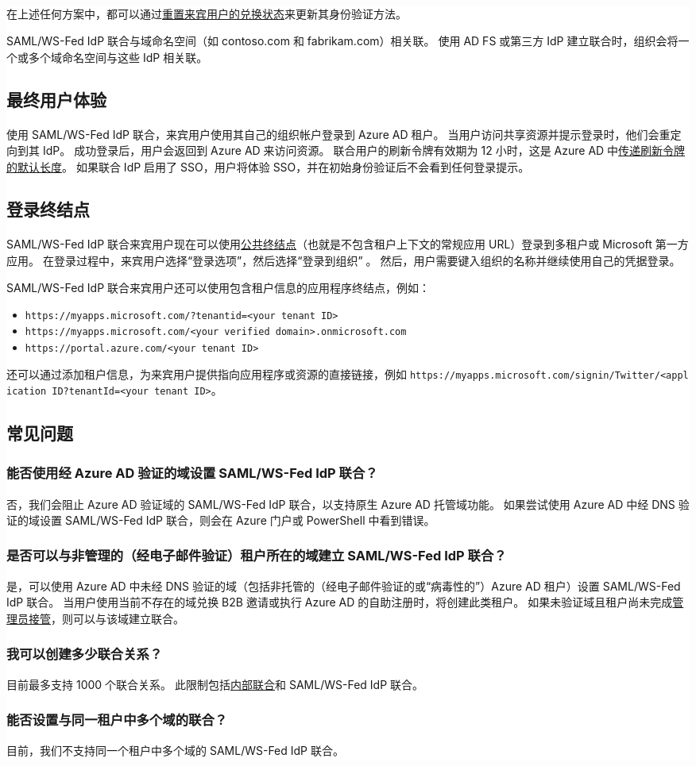 在上述任何方案中，都可以通过[重置来宾用户的兑换状态](reset-redemption-status.md)来更新其身份验证方法。

SAML/WS-Fed IdP 联合与域命名空间（如 contoso.com 和 fabrikam.com）相关联。 使用 AD FS 或第三方 IdP 建立联合时，组织会将一个或多个域命名空间与这些 IdP 相关联。

## <a name="end-user-experience"></a>最终用户体验 

使用 SAML/WS-Fed IdP 联合，来宾用户使用其自己的组织帐户登录到 Azure AD 租户。 当用户访问共享资源并提示登录时，他们会重定向到其 IdP。 成功登录后，用户会返回到 Azure AD 来访问资源。 联合用户的刷新令牌有效期为 12 小时，这是 Azure AD 中[传递刷新令牌的默认长度](../develop/active-directory-configurable-token-lifetimes.md#configurable-token-lifetime-properties)。 如果联合 IdP 启用了 SSO，用户将体验 SSO，并在初始身份验证后不会看到任何登录提示。

## <a name="sign-in-endpoints"></a>登录终结点

SAML/WS-Fed IdP 联合来宾用户现在可以使用[公共终结点](redemption-experience.md#redemption-and-sign-in-through-a-common-endpoint)（也就是不包含租户上下文的常规应用 URL）登录到多租户或 Microsoft 第一方应用。 在登录过程中，来宾用户选择“登录选项”，然后选择“登录到组织” 。 然后，用户需要键入组织的名称并继续使用自己的凭据登录。

SAML/WS-Fed IdP 联合来宾用户还可以使用包含租户信息的应用程序终结点，例如：

  * `https://myapps.microsoft.com/?tenantid=<your tenant ID>`
  * `https://myapps.microsoft.com/<your verified domain>.onmicrosoft.com`
  * `https://portal.azure.com/<your tenant ID>`

还可以通过添加租户信息，为来宾用户提供指向应用程序或资源的直接链接，例如 `https://myapps.microsoft.com/signin/Twitter/<application ID?tenantId=<your tenant ID>`。

## <a name="frequently-asked-questions"></a>常见问题

### <a name="can-i-set-up-samlws-fed-idp-federation-with-azure-ad-verified-domains"></a>能否使用经 Azure AD 验证的域设置 SAML/WS-Fed IdP 联合？
否，我们会阻止 Azure AD 验证域的 SAML/WS-Fed IdP 联合，以支持原生 Azure AD 托管域功能。 如果尝试使用 Azure AD 中经 DNS 验证的域设置 SAML/WS-Fed IdP 联合，则会在 Azure 门户或 PowerShell 中看到错误。

### <a name="can-i-set-up-samlws-fed-idp-federation-with-a-domain-for-which-an-unmanaged-email-verified-tenant-exists"></a>是否可以与非管理的（经电子邮件验证）租户所在的域建立 SAML/WS-Fed IdP 联合？ 
是，可以使用 Azure AD 中未经 DNS 验证的域（包括非托管的（经电子邮件验证的或“病毒性的”）Azure AD 租户）设置 SAML/WS-Fed IdP 联合。 当用户使用当前不存在的域兑换 B2B 邀请或执行 Azure AD 的自助注册时，将创建此类租户。 如果未验证域且租户尚未完成[管理员接管](../enterprise-users/domains-admin-takeover.md)，则可以与该域建立联合。

### <a name="how-many-federation-relationships-can-i-create"></a>我可以创建多少联合关系？
目前最多支持 1000 个联合关系。 此限制包括[内部联合](/powershell/module/msonline/set-msoldomainfederationsettings)和 SAML/WS-Fed IdP 联合。

### <a name="can-i-set-up-federation-with-multiple-domains-from-the-same-tenant"></a>能否设置与同一租户中多个域的联合？
目前，我们不支持同一个租户中多个域的 SAML/WS-Fed IdP 联合。
